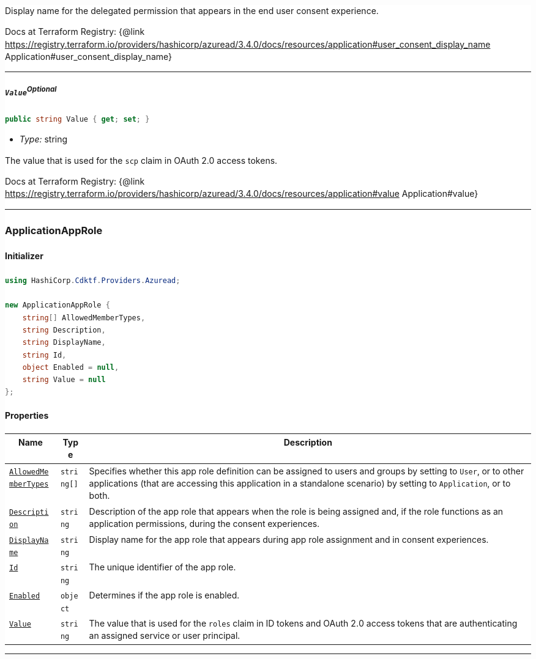 Display name for the delegated permission that appears in the end user consent experience.

Docs at Terraform Registry: {@link https://registry.terraform.io/providers/hashicorp/azuread/3.4.0/docs/resources/application#user_consent_display_name Application#user_consent_display_name}

---

##### `Value`<sup>Optional</sup> <a name="Value" id="@cdktf/provider-azuread.application.ApplicationApiOauth2PermissionScope.property.value"></a>

```csharp
public string Value { get; set; }
```

- *Type:* string

The value that is used for the `scp` claim in OAuth 2.0 access tokens.

Docs at Terraform Registry: {@link https://registry.terraform.io/providers/hashicorp/azuread/3.4.0/docs/resources/application#value Application#value}

---

### ApplicationAppRole <a name="ApplicationAppRole" id="@cdktf/provider-azuread.application.ApplicationAppRole"></a>

#### Initializer <a name="Initializer" id="@cdktf/provider-azuread.application.ApplicationAppRole.Initializer"></a>

```csharp
using HashiCorp.Cdktf.Providers.Azuread;

new ApplicationAppRole {
    string[] AllowedMemberTypes,
    string Description,
    string DisplayName,
    string Id,
    object Enabled = null,
    string Value = null
};
```

#### Properties <a name="Properties" id="Properties"></a>

| **Name** | **Type** | **Description** |
| --- | --- | --- |
| <code><a href="#@cdktf/provider-azuread.application.ApplicationAppRole.property.allowedMemberTypes">AllowedMemberTypes</a></code> | <code>string[]</code> | Specifies whether this app role definition can be assigned to users and groups by setting to `User`, or to other applications (that are accessing this application in a standalone scenario) by setting to `Application`, or to both. |
| <code><a href="#@cdktf/provider-azuread.application.ApplicationAppRole.property.description">Description</a></code> | <code>string</code> | Description of the app role that appears when the role is being assigned and, if the role functions as an application permissions, during the consent experiences. |
| <code><a href="#@cdktf/provider-azuread.application.ApplicationAppRole.property.displayName">DisplayName</a></code> | <code>string</code> | Display name for the app role that appears during app role assignment and in consent experiences. |
| <code><a href="#@cdktf/provider-azuread.application.ApplicationAppRole.property.id">Id</a></code> | <code>string</code> | The unique identifier of the app role. |
| <code><a href="#@cdktf/provider-azuread.application.ApplicationAppRole.property.enabled">Enabled</a></code> | <code>object</code> | Determines if the app role is enabled. |
| <code><a href="#@cdktf/provider-azuread.application.ApplicationAppRole.property.value">Value</a></code> | <code>string</code> | The value that is used for the `roles` claim in ID tokens and OAuth 2.0 access tokens that are authenticating an assigned service or user principal. |

---